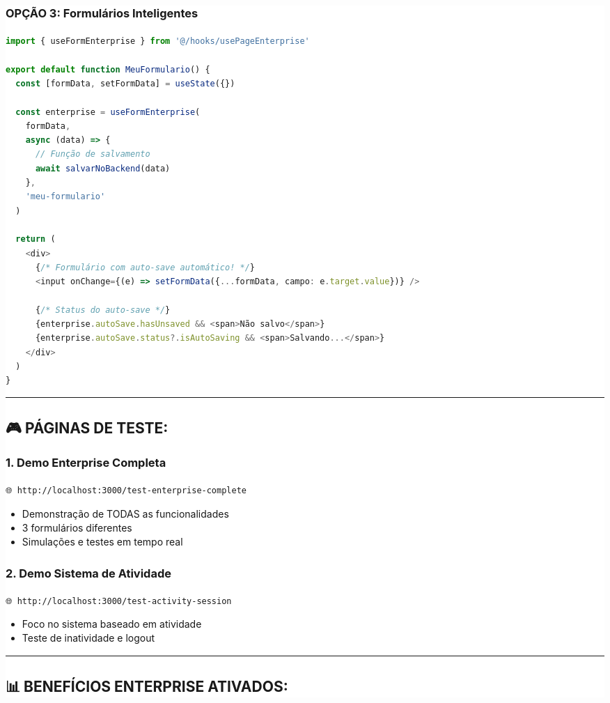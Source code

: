 ### **OPÇÃO 3: Formulários Inteligentes**
```typescript
import { useFormEnterprise } from '@/hooks/usePageEnterprise'

export default function MeuFormulario() {
  const [formData, setFormData] = useState({})
  
  const enterprise = useFormEnterprise(
    formData,
    async (data) => {
      // Função de salvamento
      await salvarNoBackend(data)
    },
    'meu-formulario'
  )

  return (
    <div>
      {/* Formulário com auto-save automático! */}
      <input onChange={(e) => setFormData({...formData, campo: e.target.value})} />
      
      {/* Status do auto-save */}
      {enterprise.autoSave.hasUnsaved && <span>Não salvo</span>}
      {enterprise.autoSave.status?.isAutoSaving && <span>Salvando...</span>}
    </div>
  )
}
```

---

## 🎮 **PÁGINAS DE TESTE:**

### **1. Demo Enterprise Completa**
```
🌐 http://localhost:3000/test-enterprise-complete
```
- Demonstração de TODAS as funcionalidades
- 3 formulários diferentes
- Simulações e testes em tempo real

### **2. Demo Sistema de Atividade**
```
🌐 http://localhost:3000/test-activity-session
```
- Foco no sistema baseado em atividade
- Teste de inatividade e logout

---

## 📊 **BENEFÍCIOS ENTERPRISE ATIVADOS:**
